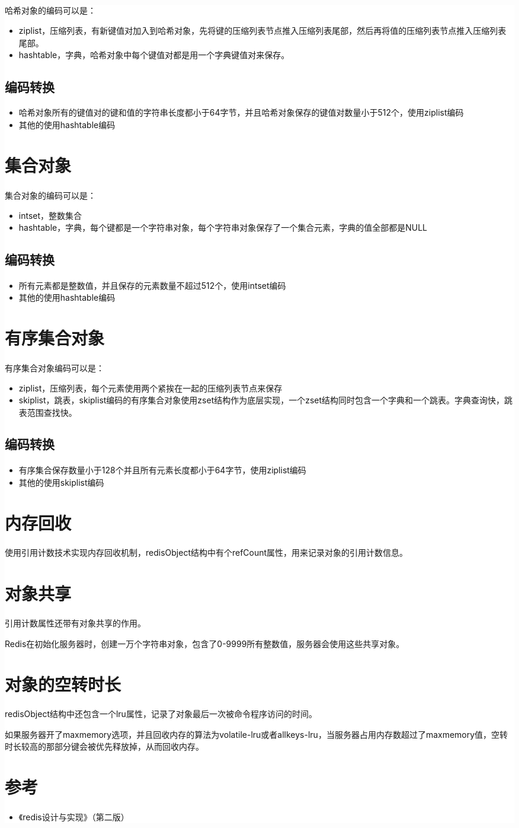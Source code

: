 哈希对象的编码可以是：

- ziplist，压缩列表，有新键值对加入到哈希对象，先将键的压缩列表节点推入压缩列表尾部，然后再将值的压缩列表节点推入压缩列表尾部。
- hashtable，字典，哈希对象中每个键值对都是用一个字典键值对来保存。

## 编码转换

- 哈希对象所有的键值对的键和值的字符串长度都小于64字节，并且哈希对象保存的键值对数量小于512个，使用ziplist编码
- 其他的使用hashtable编码

# 集合对象

集合对象的编码可以是：

- intset，整数集合
- hashtable，字典，每个键都是一个字符串对象，每个字符串对象保存了一个集合元素，字典的值全部都是NULL

## 编码转换

- 所有元素都是整数值，并且保存的元素数量不超过512个，使用intset编码
- 其他的使用hashtable编码

# 有序集合对象

有序集合对象编码可以是：

- ziplist，压缩列表，每个元素使用两个紧挨在一起的压缩列表节点来保存
- skiplist，跳表，skiplist编码的有序集合对象使用zset结构作为底层实现，一个zset结构同时包含一个字典和一个跳表。字典查询快，跳表范围查找快。

## 编码转换

- 有序集合保存数量小于128个并且所有元素长度都小于64字节，使用ziplist编码
- 其他的使用skiplist编码

# 内存回收

使用引用计数技术实现内存回收机制，redisObject结构中有个refCount属性，用来记录对象的引用计数信息。

# 对象共享

引用计数属性还带有对象共享的作用。

Redis在初始化服务器时，创建一万个字符串对象，包含了0-9999所有整数值，服务器会使用这些共享对象。

# 对象的空转时长

redisObject结构中还包含一个lru属性，记录了对象最后一次被命令程序访问的时间。

如果服务器开了maxmemory选项，并且回收内存的算法为volatile-lru或者allkeys-lru，当服务器占用内存数超过了maxmemory值，空转时长较高的那部分键会被优先释放掉，从而回收内存。

# 参考

- 《redis设计与实现》（第二版）